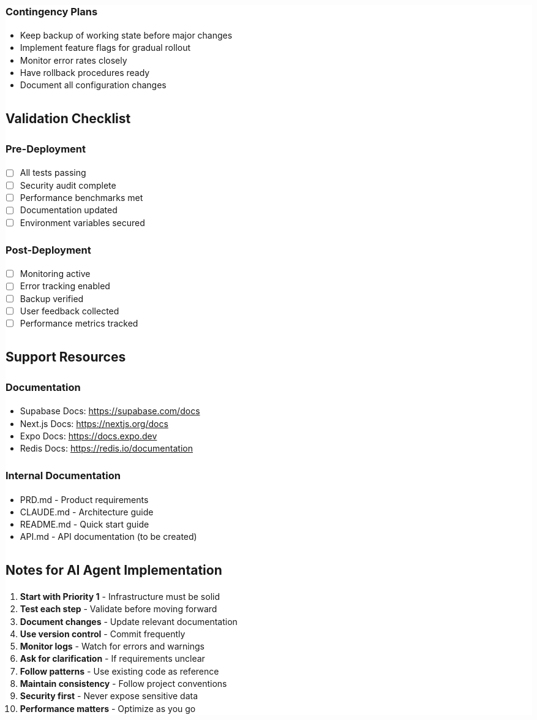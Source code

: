 ### Contingency Plans
- Keep backup of working state before major changes
- Implement feature flags for gradual rollout
- Monitor error rates closely
- Have rollback procedures ready
- Document all configuration changes

## Validation Checklist

### Pre-Deployment
- [ ] All tests passing
- [ ] Security audit complete
- [ ] Performance benchmarks met
- [ ] Documentation updated
- [ ] Environment variables secured

### Post-Deployment
- [ ] Monitoring active
- [ ] Error tracking enabled
- [ ] Backup verified
- [ ] User feedback collected
- [ ] Performance metrics tracked

## Support Resources

### Documentation
- Supabase Docs: https://supabase.com/docs
- Next.js Docs: https://nextjs.org/docs
- Expo Docs: https://docs.expo.dev
- Redis Docs: https://redis.io/documentation

### Internal Documentation
- PRD.md - Product requirements
- CLAUDE.md - Architecture guide
- README.md - Quick start guide
- API.md - API documentation (to be created)

## Notes for AI Agent Implementation

1. **Start with Priority 1** - Infrastructure must be solid
2. **Test each step** - Validate before moving forward
3. **Document changes** - Update relevant documentation
4. **Use version control** - Commit frequently
5. **Monitor logs** - Watch for errors and warnings
6. **Ask for clarification** - If requirements unclear
7. **Follow patterns** - Use existing code as reference
8. **Maintain consistency** - Follow project conventions
9. **Security first** - Never expose sensitive data
10. **Performance matters** - Optimize as you go
